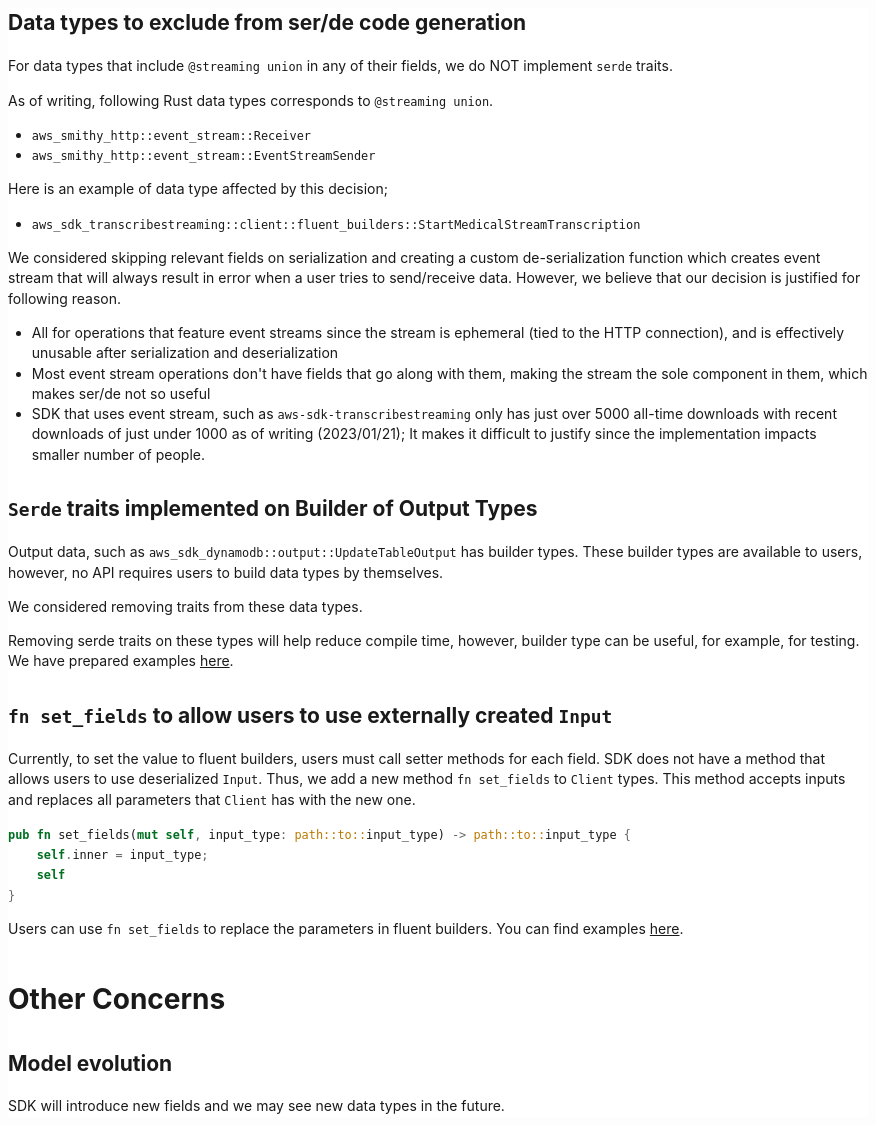 ## Data types to exclude from ser/de code generation
For data types that include `@streaming union` in any of their fields, we do NOT implement `serde` traits.

As of writing, following Rust data types corresponds to `@streaming union`.
- `aws_smithy_http::event_stream::Receiver`
- `aws_smithy_http::event_stream::EventStreamSender`

Here is an example of data type affected by this decision;
- `aws_sdk_transcribestreaming::client::fluent_builders::StartMedicalStreamTranscription`

We considered skipping relevant fields on serialization and creating a custom de-serialization function which creates event stream that will always result in error when a user tries to send/receive data.
However, we believe that our decision is justified for following reason.
- All for operations that feature event streams since the stream is ephemeral (tied to the HTTP connection), and is effectively unusable after serialization and deserialization
- Most event stream operations don't have fields that go along with them, making the stream the sole component in them, which makes ser/de not so useful
- SDK that uses event stream, such as `aws-sdk-transcribestreaming` only has just over 5000 all-time downloads with recent downloads of just under 1000 as of writing (2023/01/21); It makes it difficult to justify since the implementation impacts smaller number of people.


## `Serde` traits implemented on Builder of Output Types
Output data, such as `aws_sdk_dynamodb::output::UpdateTableOutput` has builder types.
These builder types are available to users, however, no API requires users to build data types by themselves.

We considered removing traits from these data types.

Removing serde traits on these types will help reduce compile time, however, builder type can be useful, for example, for testing.
We have prepared examples [here](UseCaseExamples).

## `fn set_fields` to allow users to use externally created `Input`

Currently, to set the value to fluent builders, users must call setter methods for each field.
SDK does not have a method that allows users to use deserialized `Input`.
Thus, we add a new method `fn set_fields` to `Client` types.
This method accepts inputs and replaces all parameters that `Client` has with the new one.

```rust
pub fn set_fields(mut self, input_type: path::to::input_type) -> path::to::input_type {
    self.inner = input_type;
    self
}
```

Users can use `fn set_fields` to replace the parameters in fluent builders.
You can find examples [here](#UseCaseExamples).

# Other Concerns
## Model evolution
SDK will introduce new fields and we may see new data types in the future.
